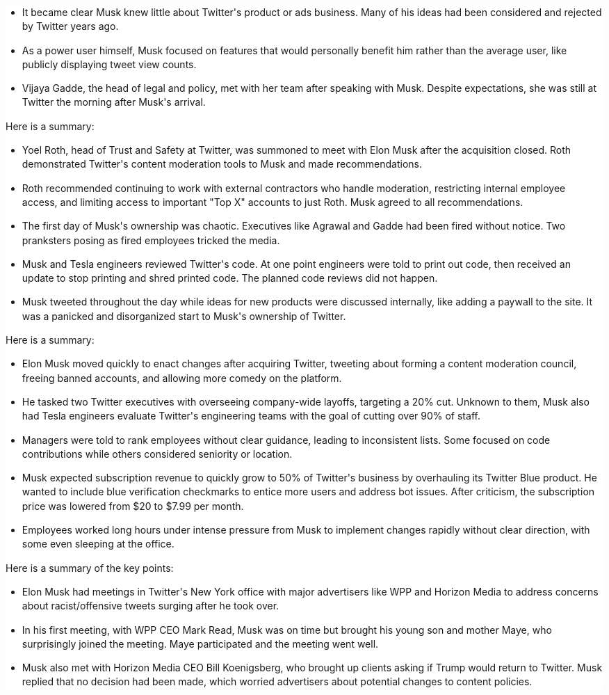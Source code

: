 - It became clear Musk knew little about Twitter's product or ads business. Many of his ideas had been considered and rejected by Twitter years ago. 

- As a power user himself, Musk focused on features that would personally benefit him rather than the average user, like publicly displaying tweet view counts. 

- Vijaya Gadde, the head of legal and policy, met with her team after speaking with Musk. Despite expectations, she was still at Twitter the morning after Musk's arrival.

 Here is a summary:

- Yoel Roth, head of Trust and Safety at Twitter, was summoned to meet with Elon Musk after the acquisition closed. Roth demonstrated Twitter's content moderation tools to Musk and made recommendations. 

- Roth recommended continuing to work with external contractors who handle moderation, restricting internal employee access, and limiting access to important "Top X" accounts to just Roth. Musk agreed to all recommendations.

- The first day of Musk's ownership was chaotic. Executives like Agrawal and Gadde had been fired without notice. Two pranksters posing as fired employees tricked the media. 

- Musk and Tesla engineers reviewed Twitter's code. At one point engineers were told to print out code, then received an update to stop printing and shred printed code. The planned code reviews did not happen. 

- Musk tweeted throughout the day while ideas for new products were discussed internally, like adding a paywall to the site. It was a panicked and disorganized start to Musk's ownership of Twitter.

 Here is a summary:

- Elon Musk moved quickly to enact changes after acquiring Twitter, tweeting about forming a content moderation council, freeing banned accounts, and allowing more comedy on the platform. 

- He tasked two Twitter executives with overseeing company-wide layoffs, targeting a 20% cut. Unknown to them, Musk also had Tesla engineers evaluate Twitter's engineering teams with the goal of cutting over 90% of staff. 

- Managers were told to rank employees without clear guidance, leading to inconsistent lists. Some focused on code contributions while others considered seniority or location. 

- Musk expected subscription revenue to quickly grow to 50% of Twitter's business by overhauling its Twitter Blue product. He wanted to include blue verification checkmarks to entice more users and address bot issues. After criticism, the subscription price was lowered from $20 to $7.99 per month.

- Employees worked long hours under intense pressure from Musk to implement changes rapidly without clear direction, with some even sleeping at the office.

 Here is a summary of the key points:

- Elon Musk had meetings in Twitter's New York office with major advertisers like WPP and Horizon Media to address concerns about racist/offensive tweets surging after he took over. 

- In his first meeting, with WPP CEO Mark Read, Musk was on time but brought his young son and mother Maye, who surprisingly joined the meeting. Maye participated and the meeting went well. 

- Musk also met with Horizon Media CEO Bill Koenigsberg, who brought up clients asking if Trump would return to Twitter. Musk replied that no decision had been made, which worried advertisers about potential changes to content policies.
